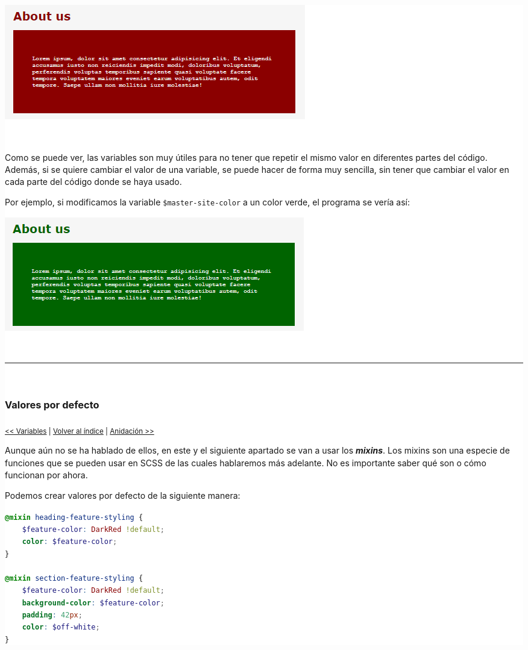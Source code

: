 ![00-variables.png](./images/01-variables/00-variables.png)

<br>

Como se puede ver, las variables son muy útiles para no tener que repetir el mismo valor en diferentes partes del código. Además, si se quiere cambiar el valor de una variable, se puede hacer de forma muy sencilla, sin tener que cambiar el valor en cada parte del código donde se haya usado.

Por ejemplo, si modificamos la variable `$master-site-color` a un color verde, el programa se vería así:

![01.variables-color-changed.png](./images/01-variables/01-variables-color-changed.png)


<br><hr><br>


### Valores por defecto

<sub>[<< Variables](#variables-y-estructura-scss) | [Volver al índice](#indice) | [Anidación >>](#anidación-en-scss)</sub>

Aunque aún no se ha hablado de ellos, en este y el siguiente apartado se van a usar los ***mixins***. Los mixins son una especie de funciones que se pueden usar en SCSS de las cuales hablaremos más adelante. No es importante saber qué son o cómo funcionan por ahora.

Podemos crear valores por defecto de la siguiente manera:

``` scss
@mixin heading-feature-styling {
    $feature-color: DarkRed !default;
    color: $feature-color;
}

@mixin section-feature-styling {
    $feature-color: DarkRed !default;
    background-color: $feature-color;
    padding: 42px;
    color: $off-white;
}
```
